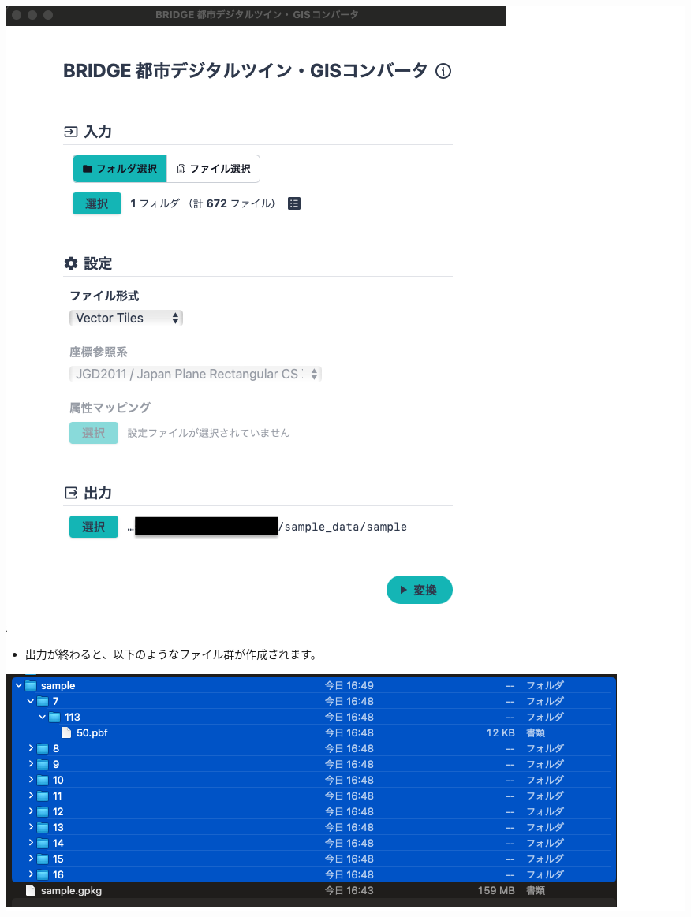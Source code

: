 ![alt text](../resources/useGui_image-9.png)

- 出力が終わると、以下のようなファイル群が作成されます。

![alt text](../resources/useGui_image-10.png)
